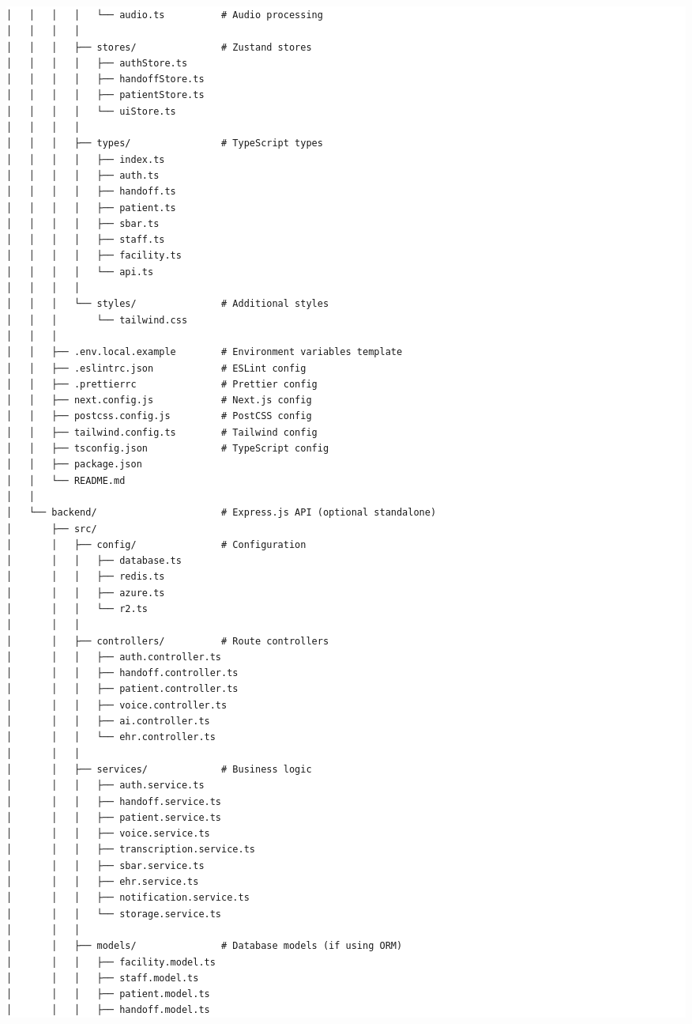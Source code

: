 ```
│   │   │   │   └── audio.ts          # Audio processing
│   │   │   │
│   │   │   ├── stores/               # Zustand stores
│   │   │   │   ├── authStore.ts
│   │   │   │   ├── handoffStore.ts
│   │   │   │   ├── patientStore.ts
│   │   │   │   └── uiStore.ts
│   │   │   │
│   │   │   ├── types/                # TypeScript types
│   │   │   │   ├── index.ts
│   │   │   │   ├── auth.ts
│   │   │   │   ├── handoff.ts
│   │   │   │   ├── patient.ts
│   │   │   │   ├── sbar.ts
│   │   │   │   ├── staff.ts
│   │   │   │   ├── facility.ts
│   │   │   │   └── api.ts
│   │   │   │
│   │   │   └── styles/               # Additional styles
│   │   │       └── tailwind.css
│   │   │
│   │   ├── .env.local.example        # Environment variables template
│   │   ├── .eslintrc.json            # ESLint config
│   │   ├── .prettierrc               # Prettier config
│   │   ├── next.config.js            # Next.js config
│   │   ├── postcss.config.js         # PostCSS config
│   │   ├── tailwind.config.ts        # Tailwind config
│   │   ├── tsconfig.json             # TypeScript config
│   │   ├── package.json
│   │   └── README.md
│   │
│   └── backend/                      # Express.js API (optional standalone)
│       ├── src/
│       │   ├── config/               # Configuration
│       │   │   ├── database.ts
│       │   │   ├── redis.ts
│       │   │   ├── azure.ts
│       │   │   └── r2.ts
│       │   │
│       │   ├── controllers/          # Route controllers
│       │   │   ├── auth.controller.ts
│       │   │   ├── handoff.controller.ts
│       │   │   ├── patient.controller.ts
│       │   │   ├── voice.controller.ts
│       │   │   ├── ai.controller.ts
│       │   │   └── ehr.controller.ts
│       │   │
│       │   ├── services/             # Business logic
│       │   │   ├── auth.service.ts
│       │   │   ├── handoff.service.ts
│       │   │   ├── patient.service.ts
│       │   │   ├── voice.service.ts
│       │   │   ├── transcription.service.ts
│       │   │   ├── sbar.service.ts
│       │   │   ├── ehr.service.ts
│       │   │   ├── notification.service.ts
│       │   │   └── storage.service.ts
│       │   │
│       │   ├── models/               # Database models (if using ORM)
│       │   │   ├── facility.model.ts
│       │   │   ├── staff.model.ts
│       │   │   ├── patient.model.ts
│       │   │   ├── handoff.model.ts
```